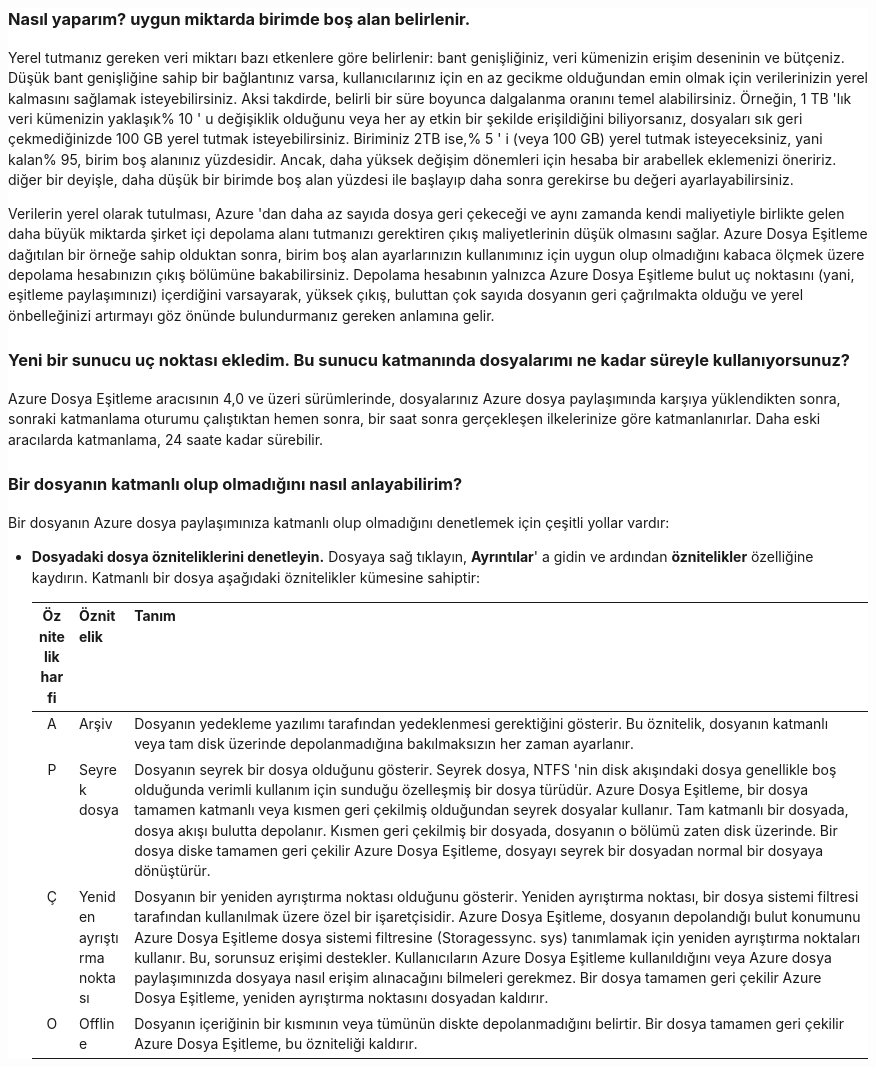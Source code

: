 <a id="volume-free-space-guidelines"></a>
### <a name="how-do-i-determine-the-appropriate-amount-of-volume-free-space"></a>Nasıl yaparım? uygun miktarda birimde boş alan belirlenir.
Yerel tutmanız gereken veri miktarı bazı etkenlere göre belirlenir: bant genişliğiniz, veri kümenizin erişim deseninin ve bütçeniz. Düşük bant genişliğine sahip bir bağlantınız varsa, kullanıcılarınız için en az gecikme olduğundan emin olmak için verilerinizin yerel kalmasını sağlamak isteyebilirsiniz. Aksi takdirde, belirli bir süre boyunca dalgalanma oranını temel alabilirsiniz. Örneğin, 1 TB 'lık veri kümenizin yaklaşık% 10 ' u değişiklik olduğunu veya her ay etkin bir şekilde erişildiğini biliyorsanız, dosyaları sık geri çekmediğinizde 100 GB yerel tutmak isteyebilirsiniz. Biriminiz 2TB ise,% 5 ' i (veya 100 GB) yerel tutmak isteyeceksiniz, yani kalan% 95, birim boş alanınız yüzdesidir. Ancak, daha yüksek değişim dönemleri için hesaba bir arabellek eklemenizi öneririz. diğer bir deyişle, daha düşük bir birimde boş alan yüzdesi ile başlayıp daha sonra gerekirse bu değeri ayarlayabilirsiniz. 

Verilerin yerel olarak tutulması, Azure 'dan daha az sayıda dosya geri çekeceği ve aynı zamanda kendi maliyetiyle birlikte gelen daha büyük miktarda şirket içi depolama alanı tutmanızı gerektiren çıkış maliyetlerinin düşük olmasını sağlar. Azure Dosya Eşitleme dağıtılan bir örneğe sahip olduktan sonra, birim boş alan ayarlarınızın kullanımınız için uygun olup olmadığını kabaca ölçmek üzere depolama hesabınızın çıkış bölümüne bakabilirsiniz. Depolama hesabının yalnızca Azure Dosya Eşitleme bulut uç noktasını (yani, eşitleme paylaşımınızı) içerdiğini varsayarak, yüksek çıkış, buluttan çok sayıda dosyanın geri çağrılmakta olduğu ve yerel önbelleğinizi artırmayı göz önünde bulundurmanız gereken anlamına gelir.

<a id="how-long-until-my-files-tier"></a>
### <a name="ive-added-a-new-server-endpoint-how-long-until-my-files-on-this-server-tier"></a>Yeni bir sunucu uç noktası ekledim. Bu sunucu katmanında dosyalarımı ne kadar süreyle kullanıyorsunuz?
Azure Dosya Eşitleme aracısının 4,0 ve üzeri sürümlerinde, dosyalarınız Azure dosya paylaşımında karşıya yüklendikten sonra, sonraki katmanlama oturumu çalıştıktan hemen sonra, bir saat sonra gerçekleşen ilkelerinize göre katmanlanırlar. Daha eski aracılarda katmanlama, 24 saate kadar sürebilir.

<a id="is-my-file-tiered"></a>
### <a name="how-can-i-tell-whether-a-file-has-been-tiered"></a>Bir dosyanın katmanlı olup olmadığını nasıl anlayabilirim?
Bir dosyanın Azure dosya paylaşımınıza katmanlı olup olmadığını denetlemek için çeşitli yollar vardır:
    
   *  **Dosyadaki dosya özniteliklerini denetleyin.**
     Dosyaya sağ tıklayın, **Ayrıntılar**' a gidin ve ardından **öznitelikler** özelliğine kaydırın. Katmanlı bir dosya aşağıdaki öznitelikler kümesine sahiptir:     
        
        | Öznitelik harfi | Öznitelik | Tanım |
        |:----------------:|-----------|------------|
        | A | Arşiv | Dosyanın yedekleme yazılımı tarafından yedeklenmesi gerektiğini gösterir. Bu öznitelik, dosyanın katmanlı veya tam disk üzerinde depolanmadığına bakılmaksızın her zaman ayarlanır. |
        | P | Seyrek dosya | Dosyanın seyrek bir dosya olduğunu gösterir. Seyrek dosya, NTFS 'nin disk akışındaki dosya genellikle boş olduğunda verimli kullanım için sunduğu özelleşmiş bir dosya türüdür. Azure Dosya Eşitleme, bir dosya tamamen katmanlı veya kısmen geri çekilmiş olduğundan seyrek dosyalar kullanır. Tam katmanlı bir dosyada, dosya akışı bulutta depolanır. Kısmen geri çekilmiş bir dosyada, dosyanın o bölümü zaten disk üzerinde. Bir dosya diske tamamen geri çekilir Azure Dosya Eşitleme, dosyayı seyrek bir dosyadan normal bir dosyaya dönüştürür. |
        | Ç | Yeniden ayrıştırma noktası | Dosyanın bir yeniden ayrıştırma noktası olduğunu gösterir. Yeniden ayrıştırma noktası, bir dosya sistemi filtresi tarafından kullanılmak üzere özel bir işaretçisidir. Azure Dosya Eşitleme, dosyanın depolandığı bulut konumunu Azure Dosya Eşitleme dosya sistemi filtresine (Storagessync. sys) tanımlamak için yeniden ayrıştırma noktaları kullanır. Bu, sorunsuz erişimi destekler. Kullanıcıların Azure Dosya Eşitleme kullanıldığını veya Azure dosya paylaşımınızda dosyaya nasıl erişim alınacağını bilmeleri gerekmez. Bir dosya tamamen geri çekilir Azure Dosya Eşitleme, yeniden ayrıştırma noktasını dosyadan kaldırır. |
        | O | Offline | Dosyanın içeriğinin bir kısmının veya tümünün diskte depolanmadığını belirtir. Bir dosya tamamen geri çekilir Azure Dosya Eşitleme, bu özniteliği kaldırır. |
